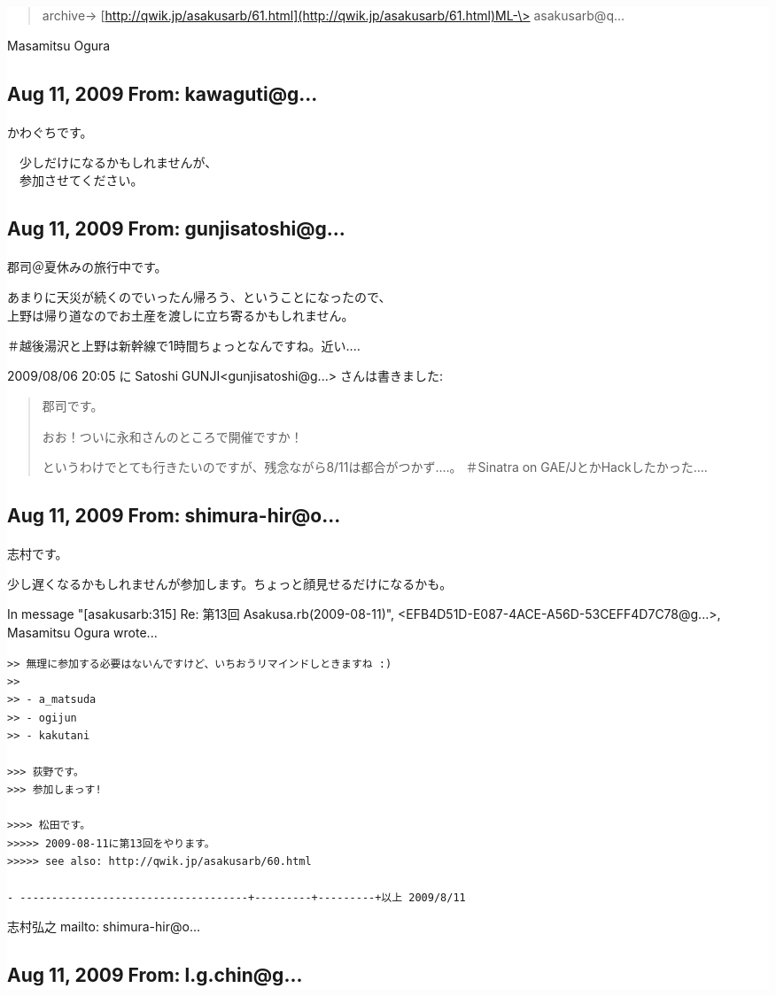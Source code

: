 > archive-\> [http://qwik.jp/asakusarb/61.html](http://qwik.jp/asakusarb/61.html)ML-\> asakusarb@q...

Masamitsu Ogura

## Aug 11, 2009 From: kawaguti@g...

かわぐちです。

　少しだけになるかもしれませんが、  
　参加させてください。

## Aug 11, 2009 From: gunjisatoshi@g...

郡司＠夏休みの旅行中です。

あまりに天災が続くのでいったん帰ろう、ということになったので、  
上野は帰り道なのでお土産を渡しに立ち寄るかもしれません。

＃越後湯沢と上野は新幹線で1時間ちょっとなんですね。近い‥‥

2009/08/06 20:05 に Satoshi GUNJI\<gunjisatoshi@g...\> さんは書きました:

> 郡司です。
> 
> おお！ついに永和さんのところで開催ですか！
> 
> というわけでとても行きたいのですが、残念ながら8/11は都合がつかず‥‥。 ＃Sinatra on GAE/JとかHackしたかった‥‥
## Aug 11, 2009 From: shimura-hir@o...

志村です。

少し遅くなるかもしれませんが参加します。ちょっと顔見せるだけになるかも。

In message "[asakusarb:315] Re: 第13回 Asakusa.rb(2009-08-11)", \<EFB4D51D-E087-4ACE-A56D-53CEFF4D7C78@g...\>,   
Masamitsu Ogura wrote...

    >> 無理に参加する必要はないんですけど、いちおうリマインドしときますね :)
    >>
    >> - a_matsuda
    >> - ogijun
    >> - kakutani

    >>> 荻野です。
    >>> 参加しまっす!

    >>>> 松田です。
    >>>>> 2009-08-11に第13回をやります。
    >>>>> see also: http://qwik.jp/asakusarb/60.html

    - ------------------------------------+---------+---------+以上 2009/8/11

志村弘之 mailto: shimura-hir@o...

## Aug 11, 2009 From: l.g.chin@g...
